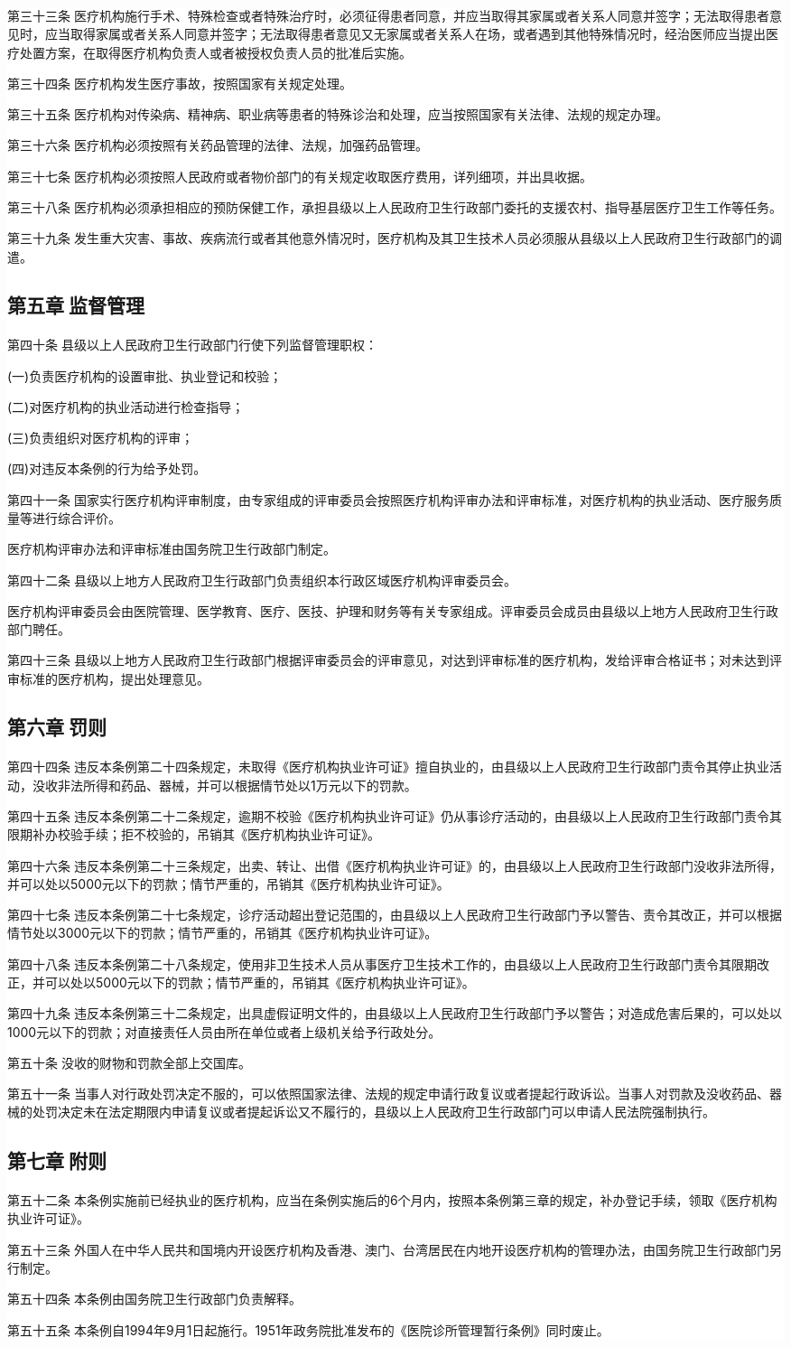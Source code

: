 第三十三条 医疗机构施行手术、特殊检查或者特殊治疗时，必须征得患者同意，并应当取得其家属或者关系人同意并签字；无法取得患者意见时，应当取得家属或者关系人同意并签字；无法取得患者意见又无家属或者关系人在场，或者遇到其他特殊情况时，经治医师应当提出医疗处置方案，在取得医疗机构负责人或者被授权负责人员的批准后实施。

第三十四条 医疗机构发生医疗事故，按照国家有关规定处理。

第三十五条 医疗机构对传染病、精神病、职业病等患者的特殊诊治和处理，应当按照国家有关法律、法规的规定办理。

第三十六条 医疗机构必须按照有关药品管理的法律、法规，加强药品管理。

第三十七条 医疗机构必须按照人民政府或者物价部门的有关规定收取医疗费用，详列细项，并出具收据。

第三十八条 医疗机构必须承担相应的预防保健工作，承担县级以上人民政府卫生行政部门委托的支援农村、指导基层医疗卫生工作等任务。

第三十九条 发生重大灾害、事故、疾病流行或者其他意外情况时，医疗机构及其卫生技术人员必须服从县级以上人民政府卫生行政部门的调遣。

## 第五章 监督管理

第四十条 县级以上人民政府卫生行政部门行使下列监督管理职权：

(一)负责医疗机构的设置审批、执业登记和校验；

(二)对医疗机构的执业活动进行检查指导；

(三)负责组织对医疗机构的评审；

(四)对违反本条例的行为给予处罚。

第四十一条 国家实行医疗机构评审制度，由专家组成的评审委员会按照医疗机构评审办法和评审标准，对医疗机构的执业活动、医疗服务质量等进行综合评价。

医疗机构评审办法和评审标准由国务院卫生行政部门制定。

第四十二条 县级以上地方人民政府卫生行政部门负责组织本行政区域医疗机构评审委员会。

医疗机构评审委员会由医院管理、医学教育、医疗、医技、护理和财务等有关专家组成。评审委员会成员由县级以上地方人民政府卫生行政部门聘任。

第四十三条 县级以上地方人民政府卫生行政部门根据评审委员会的评审意见，对达到评审标准的医疗机构，发给评审合格证书；对未达到评审标准的医疗机构，提出处理意见。

## 第六章 罚则

第四十四条 违反本条例第二十四条规定，未取得《医疗机构执业许可证》擅自执业的，由县级以上人民政府卫生行政部门责令其停止执业活动，没收非法所得和药品、器械，并可以根据情节处以1万元以下的罚款。

第四十五条 违反本条例第二十二条规定，逾期不校验《医疗机构执业许可证》仍从事诊疗活动的，由县级以上人民政府卫生行政部门责令其限期补办校验手续；拒不校验的，吊销其《医疗机构执业许可证》。

第四十六条 违反本条例第二十三条规定，出卖、转让、出借《医疗机构执业许可证》的，由县级以上人民政府卫生行政部门没收非法所得，并可以处以5000元以下的罚款；情节严重的，吊销其《医疗机构执业许可证》。

第四十七条 违反本条例第二十七条规定，诊疗活动超出登记范围的，由县级以上人民政府卫生行政部门予以警告、责令其改正，并可以根据情节处以3000元以下的罚款；情节严重的，吊销其《医疗机构执业许可证》。

第四十八条 违反本条例第二十八条规定，使用非卫生技术人员从事医疗卫生技术工作的，由县级以上人民政府卫生行政部门责令其限期改正，并可以处以5000元以下的罚款；情节严重的，吊销其《医疗机构执业许可证》。

第四十九条 违反本条例第三十二条规定，出具虚假证明文件的，由县级以上人民政府卫生行政部门予以警告；对造成危害后果的，可以处以1000元以下的罚款；对直接责任人员由所在单位或者上级机关给予行政处分。

第五十条 没收的财物和罚款全部上交国库。

第五十一条 当事人对行政处罚决定不服的，可以依照国家法律、法规的规定申请行政复议或者提起行政诉讼。当事人对罚款及没收药品、器械的处罚决定未在法定期限内申请复议或者提起诉讼又不履行的，县级以上人民政府卫生行政部门可以申请人民法院强制执行。

## 第七章 附则

第五十二条 本条例实施前已经执业的医疗机构，应当在条例实施后的6个月内，按照本条例第三章的规定，补办登记手续，领取《医疗机构执业许可证》。

第五十三条 外国人在中华人民共和国境内开设医疗机构及香港、澳门、台湾居民在内地开设医疗机构的管理办法，由国务院卫生行政部门另行制定。

第五十四条 本条例由国务院卫生行政部门负责解释。

第五十五条 本条例自1994年9月1日起施行。1951年政务院批准发布的《医院诊所管理暂行条例》同时废止。